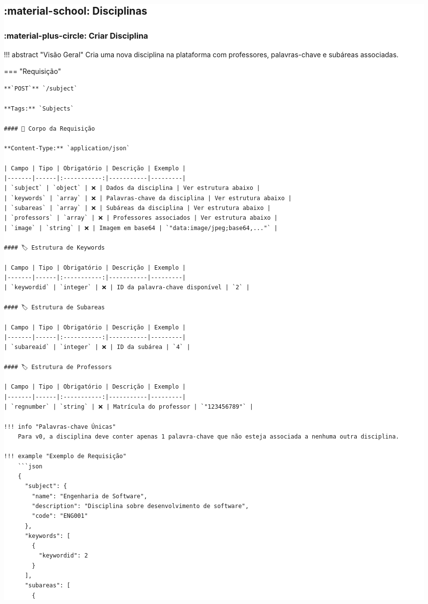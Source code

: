 ## :material-school: Disciplinas

### :material-plus-circle: Criar Disciplina

!!! abstract "Visão Geral"
Cria uma nova disciplina na plataforma com professores, palavras-chave e subáreas associadas.

=== "Requisição"

    **`POST`** `/subject`

    **Tags:** `Subjects`

    #### 📝 Corpo da Requisição

    **Content-Type:** `application/json`

    | Campo | Tipo | Obrigatório | Descrição | Exemplo |
    |-------|------|:-----------:|-----------|---------|
    | `subject` | `object` | ❌ | Dados da disciplina | Ver estrutura abaixo |
    | `keywords` | `array` | ❌ | Palavras-chave da disciplina | Ver estrutura abaixo |
    | `subareas` | `array` | ❌ | Subáreas da disciplina | Ver estrutura abaixo |
    | `professors` | `array` | ❌ | Professores associados | Ver estrutura abaixo |
    | `image` | `string` | ❌ | Imagem em base64 | `"data:image/jpeg;base64,..."` |

    #### 🏷️ Estrutura de Keywords

    | Campo | Tipo | Obrigatório | Descrição | Exemplo |
    |-------|------|:-----------:|-----------|---------|
    | `keywordid` | `integer` | ❌ | ID da palavra-chave disponível | `2` |

    #### 🏷️ Estrutura de Subareas

    | Campo | Tipo | Obrigatório | Descrição | Exemplo |
    |-------|------|:-----------:|-----------|---------|
    | `subareaid` | `integer` | ❌ | ID da subárea | `4` |

    #### 🏷️ Estrutura de Professors

    | Campo | Tipo | Obrigatório | Descrição | Exemplo |
    |-------|------|:-----------:|-----------|---------|
    | `regnumber` | `string` | ❌ | Matrícula do professor | `"123456789"` |

    !!! info "Palavras-chave Únicas"
        Para v0, a disciplina deve conter apenas 1 palavra-chave que não esteja associada a nenhuma outra disciplina.

    !!! example "Exemplo de Requisição"
        ```json
        {
          "subject": {
            "name": "Engenharia de Software",
            "description": "Disciplina sobre desenvolvimento de software",
            "code": "ENG001"
          },
          "keywords": [
            {
              "keywordid": 2
            }
          ],
          "subareas": [
            {